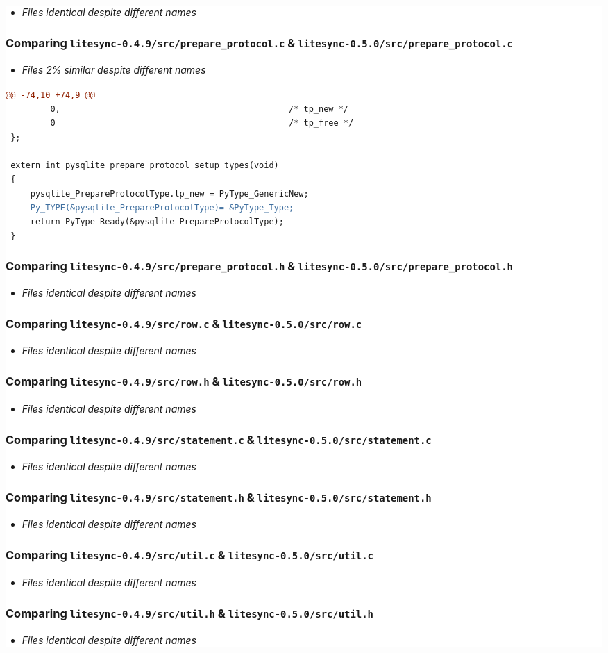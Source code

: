  * *Files identical despite different names*

### Comparing `litesync-0.4.9/src/prepare_protocol.c` & `litesync-0.5.0/src/prepare_protocol.c`

 * *Files 2% similar despite different names*

```diff
@@ -74,10 +74,9 @@
         0,                                              /* tp_new */
         0                                               /* tp_free */
 };
 
 extern int pysqlite_prepare_protocol_setup_types(void)
 {
     pysqlite_PrepareProtocolType.tp_new = PyType_GenericNew;
-    Py_TYPE(&pysqlite_PrepareProtocolType)= &PyType_Type;
     return PyType_Ready(&pysqlite_PrepareProtocolType);
 }
```

### Comparing `litesync-0.4.9/src/prepare_protocol.h` & `litesync-0.5.0/src/prepare_protocol.h`

 * *Files identical despite different names*

### Comparing `litesync-0.4.9/src/row.c` & `litesync-0.5.0/src/row.c`

 * *Files identical despite different names*

### Comparing `litesync-0.4.9/src/row.h` & `litesync-0.5.0/src/row.h`

 * *Files identical despite different names*

### Comparing `litesync-0.4.9/src/statement.c` & `litesync-0.5.0/src/statement.c`

 * *Files identical despite different names*

### Comparing `litesync-0.4.9/src/statement.h` & `litesync-0.5.0/src/statement.h`

 * *Files identical despite different names*

### Comparing `litesync-0.4.9/src/util.c` & `litesync-0.5.0/src/util.c`

 * *Files identical despite different names*

### Comparing `litesync-0.4.9/src/util.h` & `litesync-0.5.0/src/util.h`

 * *Files identical despite different names*

